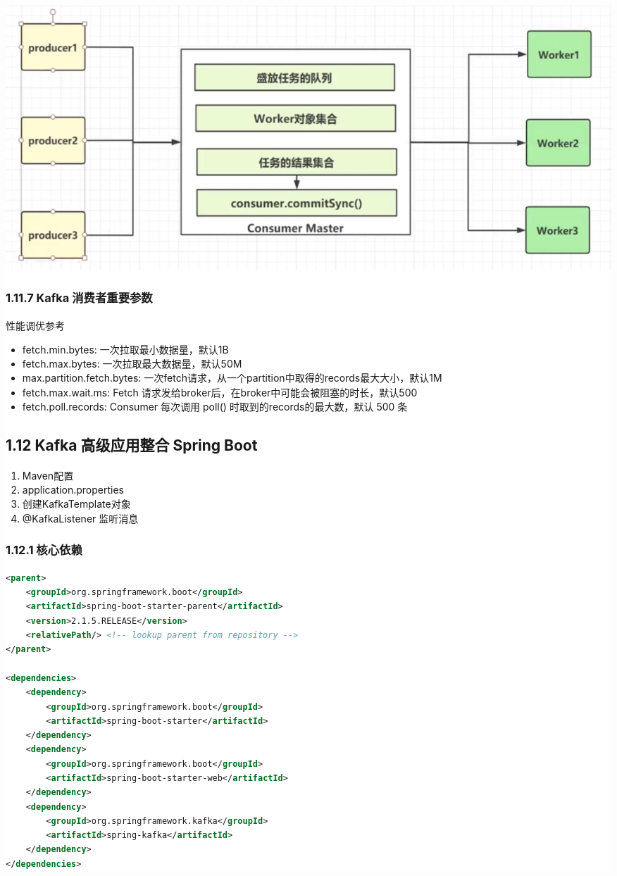 ![image-20210406230608886](https://raw.githubusercontent.com/littlefxc/littlefxc.github.io/images/images/image-20210406230608886.png)

### 1.11.7 Kafka 消费者重要参数

性能调优参考

- fetch.min.bytes: 一次拉取最小数据量，默认1B
- fetch.max.bytes: 一次拉取最大数据量，默认50M
- max.partition.fetch.bytes: 一次fetch请求，从一个partition中取得的records最大大小，默认1M
- fetch.max.wait.ms: Fetch 请求发给broker后，在broker中可能会被阻塞的时长，默认500
- fetch.poll.records: Consumer 每次调用 poll() 时取到的records的最大数，默认 500 条

## 1.12 Kafka 高级应用整合 Spring Boot

1. Maven配置
2. application.properties
3. 创建KafkaTemplate对象
4. @KafkaListener 监听消息

### 1.12.1 核心依赖

```xml
<parent>
	<groupId>org.springframework.boot</groupId>
	<artifactId>spring-boot-starter-parent</artifactId>
	<version>2.1.5.RELEASE</version>
	<relativePath/> <!-- lookup parent from repository -->
</parent>  

<dependencies>
	<dependency>
		<groupId>org.springframework.boot</groupId>
		<artifactId>spring-boot-starter</artifactId>
	</dependency>
	<dependency>
		<groupId>org.springframework.boot</groupId>
		<artifactId>spring-boot-starter-web</artifactId>
	</dependency> 				
	<dependency>
	    <groupId>org.springframework.kafka</groupId>
	    <artifactId>spring-kafka</artifactId>
	</dependency>
</dependencies>	
```
